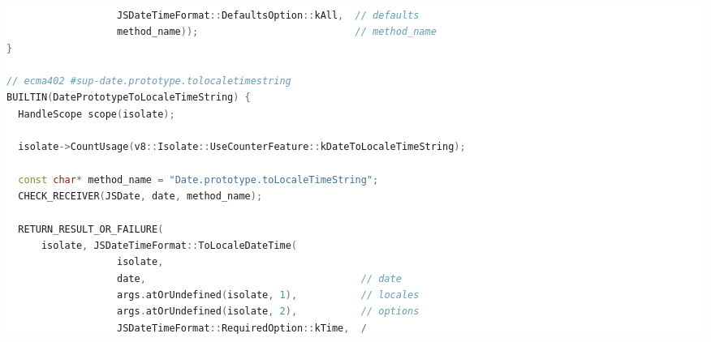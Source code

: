 ```cpp
                   JSDateTimeFormat::DefaultsOption::kAll,  // defaults
                   method_name));                           // method_name
}

// ecma402 #sup-date.prototype.tolocaletimestring
BUILTIN(DatePrototypeToLocaleTimeString) {
  HandleScope scope(isolate);

  isolate->CountUsage(v8::Isolate::UseCounterFeature::kDateToLocaleTimeString);

  const char* method_name = "Date.prototype.toLocaleTimeString";
  CHECK_RECEIVER(JSDate, date, method_name);

  RETURN_RESULT_OR_FAILURE(
      isolate, JSDateTimeFormat::ToLocaleDateTime(
                   isolate,
                   date,                                     // date
                   args.atOrUndefined(isolate, 1),           // locales
                   args.atOrUndefined(isolate, 2),           // options
                   JSDateTimeFormat::RequiredOption::kTime,  /
```